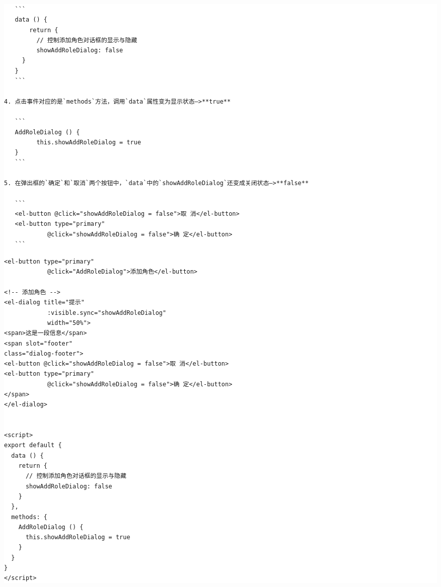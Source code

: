        ```
       data () {
           return {
             // 控制添加角色对话框的显示与隐藏
             showAddRoleDialog: false
         }
       }
       ```

    4. 点击事件对应的是`methods`方法，调用`data`属性变为显示状态—>**true**

       ```
       AddRoleDialog () {
             this.showAddRoleDialog = true
       }
       ```

    5. 在弹出框的`确定`和`取消`两个按钮中，`data`中的`showAddRoleDialog`还变成关闭状态—>**false**

       ```
       <el-button @click="showAddRoleDialog = false">取 消</el-button>
       <el-button type="primary"
       			@click="showAddRoleDialog = false">确 定</el-button>
       ```

       

```
<el-button type="primary"
			@click="AddRoleDialog">添加角色</el-button>		
                     
<!-- 添加角色 -->
<el-dialog title="提示"
			:visible.sync="showAddRoleDialog"
			width="50%">
<span>这是一段信息</span>
<span slot="footer"
class="dialog-footer">
<el-button @click="showAddRoleDialog = false">取 消</el-button>
<el-button type="primary"
			@click="showAddRoleDialog = false">确 定</el-button>
</span>
</el-dialog>


<script>
export default {
  data () {
    return {
      // 控制添加角色对话框的显示与隐藏
      showAddRoleDialog: false
    }
  },
  methods: {
    AddRoleDialog () {
      this.showAddRoleDialog = true
    }
  }
}
</script>
```
